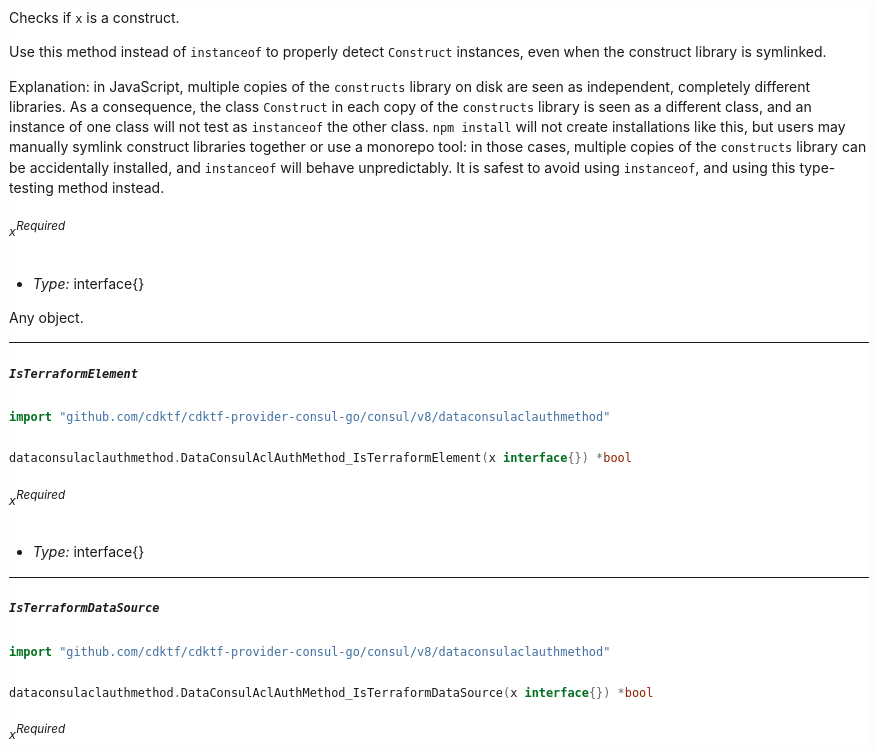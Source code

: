 Checks if `x` is a construct.

Use this method instead of `instanceof` to properly detect `Construct`
instances, even when the construct library is symlinked.

Explanation: in JavaScript, multiple copies of the `constructs` library on
disk are seen as independent, completely different libraries. As a
consequence, the class `Construct` in each copy of the `constructs` library
is seen as a different class, and an instance of one class will not test as
`instanceof` the other class. `npm install` will not create installations
like this, but users may manually symlink construct libraries together or
use a monorepo tool: in those cases, multiple copies of the `constructs`
library can be accidentally installed, and `instanceof` will behave
unpredictably. It is safest to avoid using `instanceof`, and using
this type-testing method instead.

###### `x`<sup>Required</sup> <a name="x" id="@cdktf/provider-consul.dataConsulAclAuthMethod.DataConsulAclAuthMethod.isConstruct.parameter.x"></a>

- *Type:* interface{}

Any object.

---

##### `IsTerraformElement` <a name="IsTerraformElement" id="@cdktf/provider-consul.dataConsulAclAuthMethod.DataConsulAclAuthMethod.isTerraformElement"></a>

```go
import "github.com/cdktf/cdktf-provider-consul-go/consul/v8/dataconsulaclauthmethod"

dataconsulaclauthmethod.DataConsulAclAuthMethod_IsTerraformElement(x interface{}) *bool
```

###### `x`<sup>Required</sup> <a name="x" id="@cdktf/provider-consul.dataConsulAclAuthMethod.DataConsulAclAuthMethod.isTerraformElement.parameter.x"></a>

- *Type:* interface{}

---

##### `IsTerraformDataSource` <a name="IsTerraformDataSource" id="@cdktf/provider-consul.dataConsulAclAuthMethod.DataConsulAclAuthMethod.isTerraformDataSource"></a>

```go
import "github.com/cdktf/cdktf-provider-consul-go/consul/v8/dataconsulaclauthmethod"

dataconsulaclauthmethod.DataConsulAclAuthMethod_IsTerraformDataSource(x interface{}) *bool
```

###### `x`<sup>Required</sup> <a name="x" id="@cdktf/provider-consul.dataConsulAclAuthMethod.DataConsulAclAuthMethod.isTerraformDataSource.parameter.x"></a>
